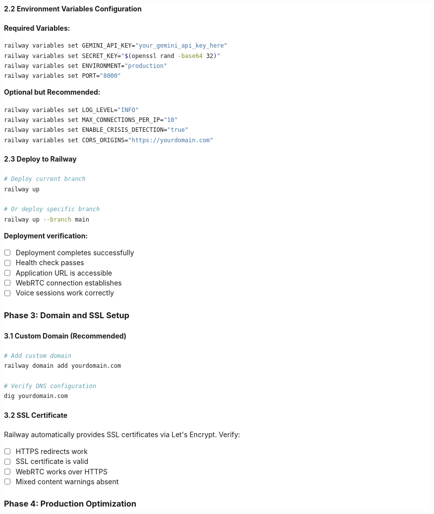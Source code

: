 #### 2.2 Environment Variables Configuration

**Required Variables:**
```bash
railway variables set GEMINI_API_KEY="your_gemini_api_key_here"
railway variables set SECRET_KEY="$(openssl rand -base64 32)"
railway variables set ENVIRONMENT="production"
railway variables set PORT="8000"
```

**Optional but Recommended:**
```bash
railway variables set LOG_LEVEL="INFO"
railway variables set MAX_CONNECTIONS_PER_IP="10"
railway variables set ENABLE_CRISIS_DETECTION="true"
railway variables set CORS_ORIGINS="https://yourdomain.com"
```

#### 2.3 Deploy to Railway
```bash
# Deploy current branch
railway up

# Or deploy specific branch
railway up --branch main
```

**Deployment verification:**
- [ ] Deployment completes successfully
- [ ] Health check passes
- [ ] Application URL is accessible
- [ ] WebRTC connection establishes
- [ ] Voice sessions work correctly

### Phase 3: Domain and SSL Setup

#### 3.1 Custom Domain (Recommended)
```bash
# Add custom domain
railway domain add yourdomain.com

# Verify DNS configuration
dig yourdomain.com
```

#### 3.2 SSL Certificate
Railway automatically provides SSL certificates via Let's Encrypt. Verify:
- [ ] HTTPS redirects work
- [ ] SSL certificate is valid
- [ ] WebRTC works over HTTPS
- [ ] Mixed content warnings absent

### Phase 4: Production Optimization
